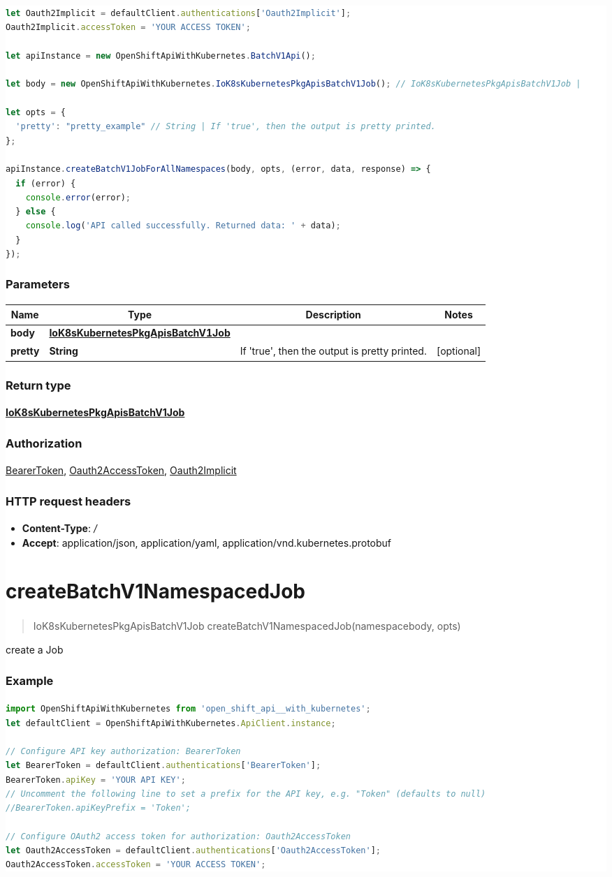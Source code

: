 ```javascript
let Oauth2Implicit = defaultClient.authentications['Oauth2Implicit'];
Oauth2Implicit.accessToken = 'YOUR ACCESS TOKEN';

let apiInstance = new OpenShiftApiWithKubernetes.BatchV1Api();

let body = new OpenShiftApiWithKubernetes.IoK8sKubernetesPkgApisBatchV1Job(); // IoK8sKubernetesPkgApisBatchV1Job | 

let opts = { 
  'pretty': "pretty_example" // String | If 'true', then the output is pretty printed.
};

apiInstance.createBatchV1JobForAllNamespaces(body, opts, (error, data, response) => {
  if (error) {
    console.error(error);
  } else {
    console.log('API called successfully. Returned data: ' + data);
  }
});
```

### Parameters

Name | Type | Description  | Notes
------------- | ------------- | ------------- | -------------
 **body** | [**IoK8sKubernetesPkgApisBatchV1Job**](IoK8sKubernetesPkgApisBatchV1Job.md)|  | 
 **pretty** | **String**| If &#39;true&#39;, then the output is pretty printed. | [optional] 

### Return type

[**IoK8sKubernetesPkgApisBatchV1Job**](IoK8sKubernetesPkgApisBatchV1Job.md)

### Authorization

[BearerToken](../README.md#BearerToken), [Oauth2AccessToken](../README.md#Oauth2AccessToken), [Oauth2Implicit](../README.md#Oauth2Implicit)

### HTTP request headers

 - **Content-Type**: */*
 - **Accept**: application/json, application/yaml, application/vnd.kubernetes.protobuf

<a name="createBatchV1NamespacedJob"></a>
# **createBatchV1NamespacedJob**
> IoK8sKubernetesPkgApisBatchV1Job createBatchV1NamespacedJob(namespacebody, opts)



create a Job

### Example
```javascript
import OpenShiftApiWithKubernetes from 'open_shift_api__with_kubernetes';
let defaultClient = OpenShiftApiWithKubernetes.ApiClient.instance;

// Configure API key authorization: BearerToken
let BearerToken = defaultClient.authentications['BearerToken'];
BearerToken.apiKey = 'YOUR API KEY';
// Uncomment the following line to set a prefix for the API key, e.g. "Token" (defaults to null)
//BearerToken.apiKeyPrefix = 'Token';

// Configure OAuth2 access token for authorization: Oauth2AccessToken
let Oauth2AccessToken = defaultClient.authentications['Oauth2AccessToken'];
Oauth2AccessToken.accessToken = 'YOUR ACCESS TOKEN';
```
